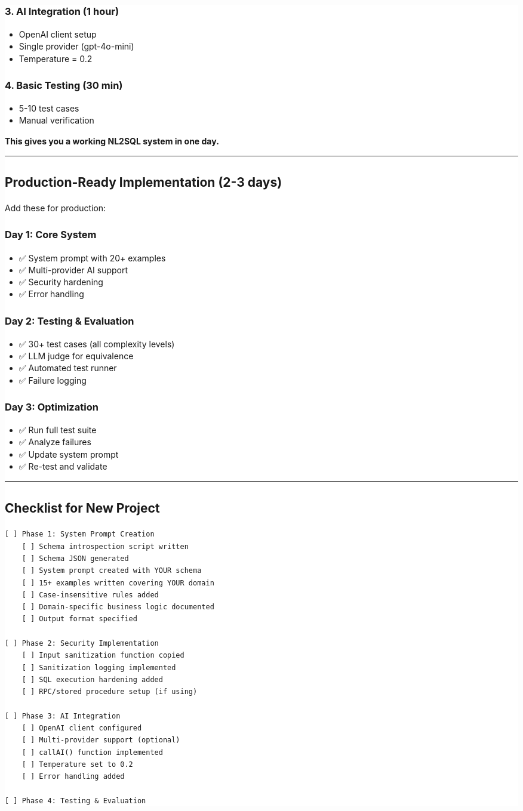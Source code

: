 ### 3. AI Integration (1 hour)
- OpenAI client setup
- Single provider (gpt-4o-mini)
- Temperature = 0.2

### 4. Basic Testing (30 min)
- 5-10 test cases
- Manual verification

**This gives you a working NL2SQL system in one day.**

---

## Production-Ready Implementation (2-3 days)

Add these for production:

### Day 1: Core System
- ✅ System prompt with 20+ examples
- ✅ Multi-provider AI support
- ✅ Security hardening
- ✅ Error handling

### Day 2: Testing & Evaluation
- ✅ 30+ test cases (all complexity levels)
- ✅ LLM judge for equivalence
- ✅ Automated test runner
- ✅ Failure logging

### Day 3: Optimization
- ✅ Run full test suite
- ✅ Analyze failures
- ✅ Update system prompt
- ✅ Re-test and validate

---

## Checklist for New Project

```
[ ] Phase 1: System Prompt Creation
    [ ] Schema introspection script written
    [ ] Schema JSON generated
    [ ] System prompt created with YOUR schema
    [ ] 15+ examples written covering YOUR domain
    [ ] Case-insensitive rules added
    [ ] Domain-specific business logic documented
    [ ] Output format specified

[ ] Phase 2: Security Implementation
    [ ] Input sanitization function copied
    [ ] Sanitization logging implemented
    [ ] SQL execution hardening added
    [ ] RPC/stored procedure setup (if using)

[ ] Phase 3: AI Integration
    [ ] OpenAI client configured
    [ ] Multi-provider support (optional)
    [ ] callAI() function implemented
    [ ] Temperature set to 0.2
    [ ] Error handling added

[ ] Phase 4: Testing & Evaluation
```